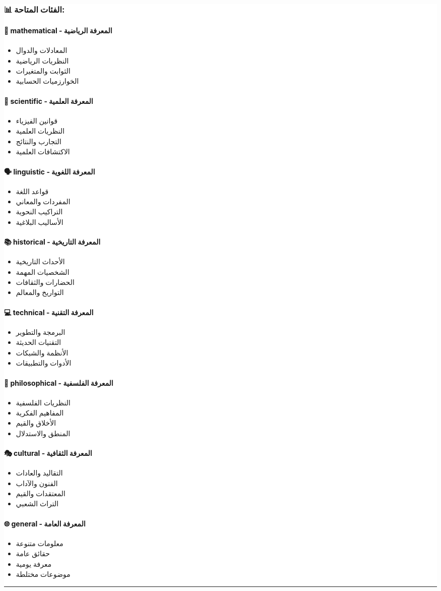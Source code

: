 ### 📊 **الفئات المتاحة:**

#### 🧮 **mathematical** - المعرفة الرياضية
- المعادلات والدوال
- النظريات الرياضية
- الثوابت والمتغيرات
- الخوارزميات الحسابية

#### 🔬 **scientific** - المعرفة العلمية
- قوانين الفيزياء
- النظريات العلمية
- التجارب والنتائج
- الاكتشافات العلمية

#### 🗣️ **linguistic** - المعرفة اللغوية
- قواعد اللغة
- المفردات والمعاني
- التراكيب النحوية
- الأساليب البلاغية

#### 📚 **historical** - المعرفة التاريخية
- الأحداث التاريخية
- الشخصيات المهمة
- الحضارات والثقافات
- التواريخ والمعالم

#### 💻 **technical** - المعرفة التقنية
- البرمجة والتطوير
- التقنيات الحديثة
- الأنظمة والشبكات
- الأدوات والتطبيقات

#### 🤔 **philosophical** - المعرفة الفلسفية
- النظريات الفلسفية
- المفاهيم الفكرية
- الأخلاق والقيم
- المنطق والاستدلال

#### 🎭 **cultural** - المعرفة الثقافية
- التقاليد والعادات
- الفنون والآداب
- المعتقدات والقيم
- التراث الشعبي

#### 🌐 **general** - المعرفة العامة
- معلومات متنوعة
- حقائق عامة
- معرفة يومية
- موضوعات مختلطة

---

